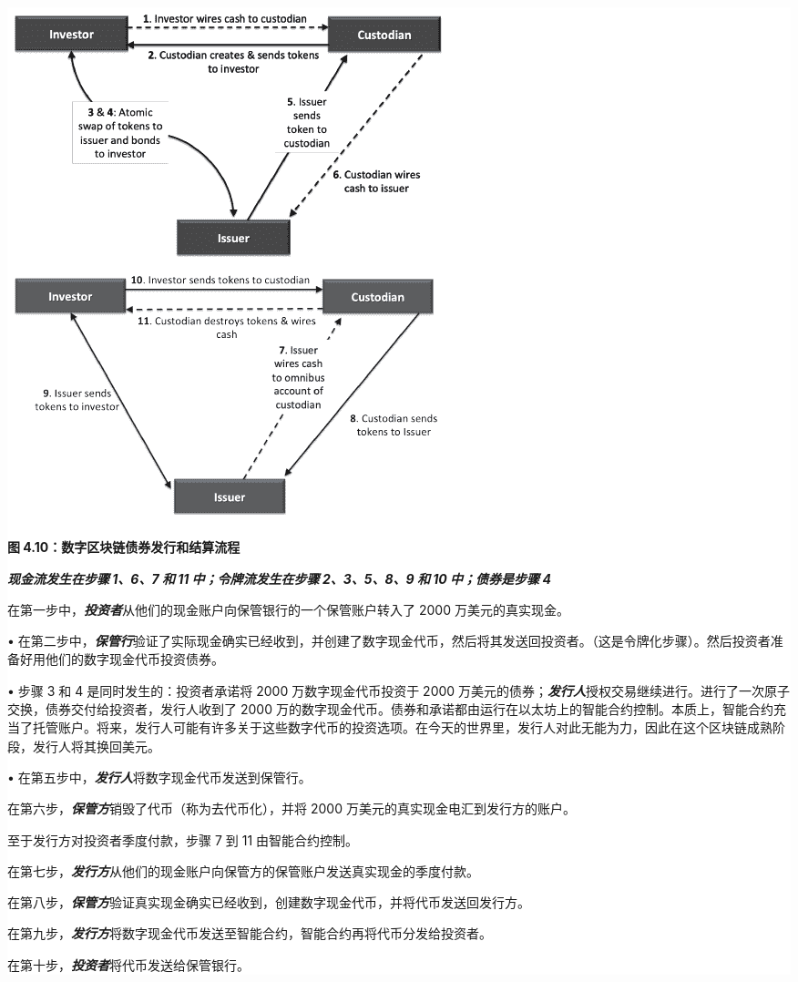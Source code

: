 ![Image: Figure 4.10: Digital blockchain bond issuance and settlement workflow](img/ch4f10.png)

**图 4.10：数字区块链债券发行和结算流程**

***现金流发生在步骤 1、6、7 和 11 中；令牌流发生在步骤 2、3、5、8、9 和 10 中；债券是步骤 4***

在第一步中，***投资者***从他们的现金账户向保管银行的一个保管账户转入了 2000 万美元的真实现金。

• 在第二步中，***保管行***验证了实际现金确实已经收到，并创建了数字现金代币，然后将其发送回投资者。（这是令牌化步骤）。然后投资者准备好用他们的数字现金代币投资债券。

• 步骤 3 和 4 是同时发生的：投资者承诺将 2000 万数字现金代币投资于 2000 万美元的债券；***发行人***授权交易继续进行。进行了一次原子交换，债券交付给投资者，发行人收到了 2000 万的数字现金代币。债券和承诺都由运行在以太坊上的智能合约控制。本质上，智能合约充当了托管账户。将来，发行人可能有许多关于这些数字代币的投资选项。在今天的世界里，发行人对此无能为力，因此在这个区块链成熟阶段，发行人将其换回美元。

• 在第五步中，***发行人***将数字现金代币发送到保管行。

在第六步，***保管方***销毁了代币（称为去代币化），并将 2000 万美元的真实现金电汇到发行方的账户。

至于发行方对投资者季度付款，步骤 7 到 11 由智能合约控制。

在第七步，***发行方***从他们的现金账户向保管方的保管账户发送真实现金的季度付款。

在第八步，***保管方***验证真实现金确实已经收到，创建数字现金代币，并将代币发送回发行方。

在第九步，***发行方***将数字现金代币发送至智能合约，智能合约再将代币分发给投资者。

在第十步，***投资者***将代币发送给保管银行。
